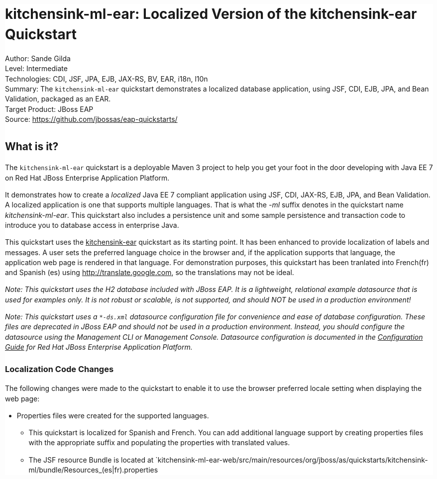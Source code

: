 # kitchensink-ml-ear: Localized Version of the kitchensink-ear Quickstart

Author: Sande Gilda  
Level: Intermediate  
Technologies: CDI, JSF, JPA, EJB, JAX-RS, BV, EAR, i18n, l10n  
Summary: The `kitchensink-ml-ear` quickstart demonstrates a localized database application, using JSF, CDI, EJB, JPA, and Bean Validation, packaged as an EAR.  
Target Product: JBoss EAP  
Source: <https://github.com/jbossas/eap-quickstarts/>  

## What is it?

The `kitchensink-ml-ear` quickstart is a deployable Maven 3 project to help you get your foot in the door developing with Java EE 7 on Red Hat JBoss Enterprise Application Platform.

It demonstrates how to create a _localized_ Java EE 7 compliant application using JSF, CDI, JAX-RS, EJB, JPA, and Bean Validation. A localized application is one that supports multiple languages. That is what the _-ml_ suffix denotes in the quickstart name _kitchensink-ml-ear_. This quickstart also includes a persistence unit and some sample persistence and transaction code to introduce you to database access in enterprise Java.

This quickstart uses the [kitchensink-ear](../kitchensink-ear/README.md) quickstart as its starting point. It has been enhanced to provide localization of labels and messages. A user sets the preferred language choice in the browser and, if the application supports that language, the application web page is rendered in that language. For demonstration purposes, this quickstart has been tranlated into French(fr) and Spanish (es) using <http://translate.google.com>, so the translations may not be ideal.

_Note: This quickstart uses the H2 database included with JBoss EAP. It is a lightweight, relational example datasource that is used for examples only. It is not robust or scalable, is not supported, and should NOT be used in a production environment!_

_Note: This quickstart uses a `*-ds.xml` datasource configuration file for convenience and ease of database configuration. These files are deprecated in JBoss EAP and should not be used in a production environment. Instead, you should configure the datasource using the Management CLI or Management Console. Datasource configuration is documented in the [Configuration Guide](https://access.redhat.com/documentation/en/red-hat-jboss-enterprise-application-platform/) for Red Hat JBoss Enterprise Application Platform._

### Localization Code Changes

The following changes were made to the quickstart to enable it to use the browser preferred locale setting when displaying the web page:

* Properties files were created for the supported languages.

    * This quickstart is localized for Spanish  and  French. You can add additional language support by creating properties files with the appropriate suffix and populating the properties with translated values.

    * The JSF resource Bundle is located at `kitchensink-ml-ear-web/src/main/resources/org/jboss/as/quickstarts/kitchensink-ml/bundle/Resources_(es|fr).properties
